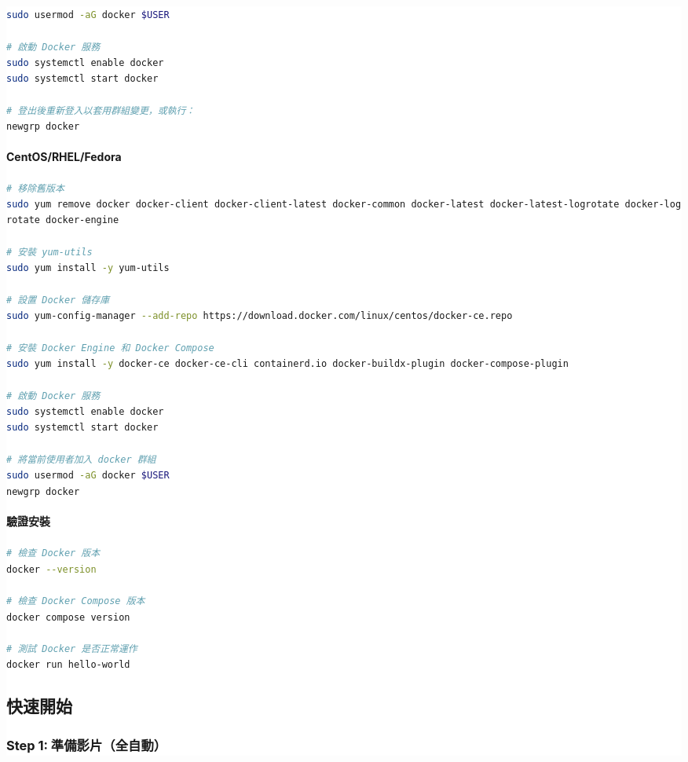 ```bash
sudo usermod -aG docker $USER

# 啟動 Docker 服務
sudo systemctl enable docker
sudo systemctl start docker

# 登出後重新登入以套用群組變更，或執行：
newgrp docker
```

#### CentOS/RHEL/Fedora

```bash
# 移除舊版本
sudo yum remove docker docker-client docker-client-latest docker-common docker-latest docker-latest-logrotate docker-logrotate docker-engine

# 安裝 yum-utils
sudo yum install -y yum-utils

# 設置 Docker 儲存庫
sudo yum-config-manager --add-repo https://download.docker.com/linux/centos/docker-ce.repo

# 安裝 Docker Engine 和 Docker Compose
sudo yum install -y docker-ce docker-ce-cli containerd.io docker-buildx-plugin docker-compose-plugin

# 啟動 Docker 服務
sudo systemctl enable docker
sudo systemctl start docker

# 將當前使用者加入 docker 群組
sudo usermod -aG docker $USER
newgrp docker
```

#### 驗證安裝

```bash
# 檢查 Docker 版本
docker --version

# 檢查 Docker Compose 版本
docker compose version

# 測試 Docker 是否正常運作
docker run hello-world
```

## 快速開始

### Step 1: 準備影片（全自動）

